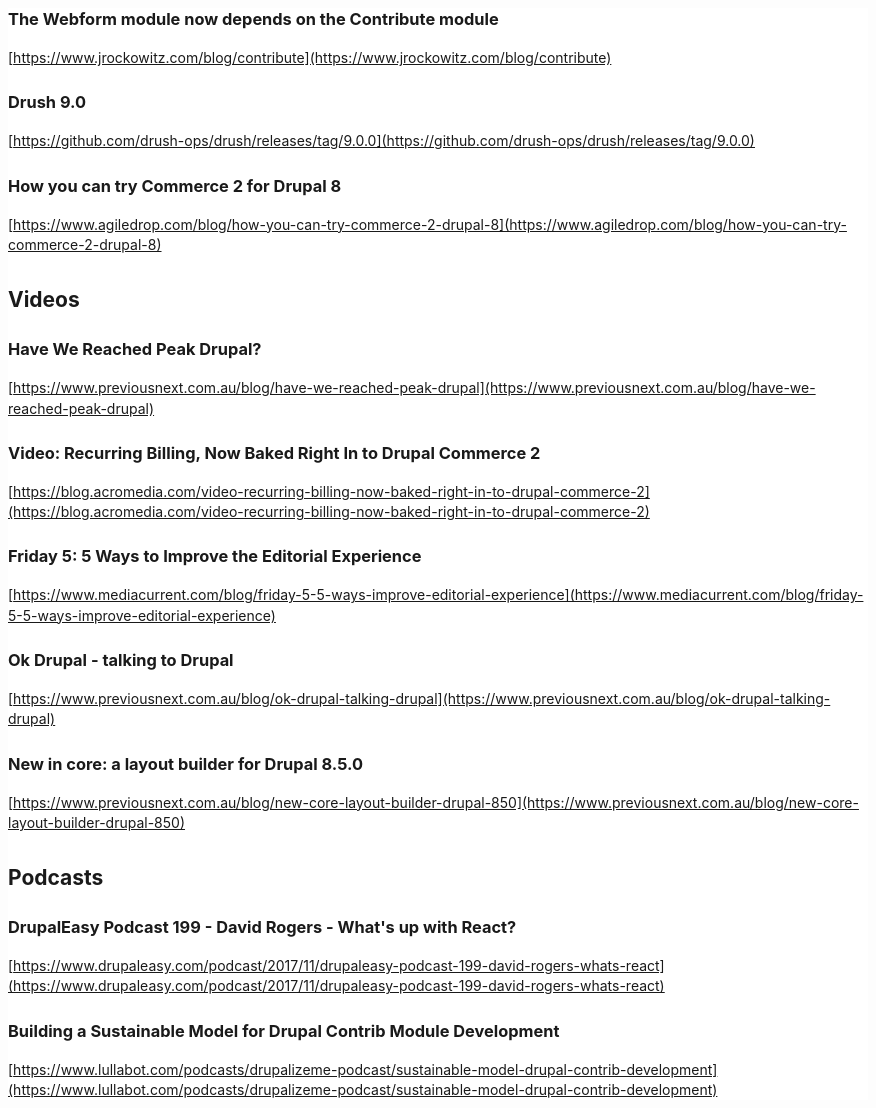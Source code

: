 ### The Webform module now depends on the Contribute module
[https://www.jrockowitz.com/blog/contribute](https://www.jrockowitz.com/blog/contribute)

### Drush 9.0
[https://github.com/drush-ops/drush/releases/tag/9.0.0](https://github.com/drush-ops/drush/releases/tag/9.0.0)

### How you can try Commerce 2 for Drupal 8
[https://www.agiledrop.com/blog/how-you-can-try-commerce-2-drupal-8](https://www.agiledrop.com/blog/how-you-can-try-commerce-2-drupal-8)


## Videos

### Have We Reached Peak Drupal?
[https://www.previousnext.com.au/blog/have-we-reached-peak-drupal](https://www.previousnext.com.au/blog/have-we-reached-peak-drupal)

### Video: Recurring Billing, Now Baked Right In to Drupal Commerce 2
[https://blog.acromedia.com/video-recurring-billing-now-baked-right-in-to-drupal-commerce-2](https://blog.acromedia.com/video-recurring-billing-now-baked-right-in-to-drupal-commerce-2)

### Friday 5: 5 Ways to Improve the Editorial Experience
[https://www.mediacurrent.com/blog/friday-5-5-ways-improve-editorial-experience](https://www.mediacurrent.com/blog/friday-5-5-ways-improve-editorial-experience)

### Ok Drupal - talking to Drupal
[https://www.previousnext.com.au/blog/ok-drupal-talking-drupal](https://www.previousnext.com.au/blog/ok-drupal-talking-drupal)

### New in core: a layout builder for Drupal 8.5.0
[https://www.previousnext.com.au/blog/new-core-layout-builder-drupal-850](https://www.previousnext.com.au/blog/new-core-layout-builder-drupal-850)


## Podcasts

### DrupalEasy Podcast 199 - David Rogers - What's up with React?
[https://www.drupaleasy.com/podcast/2017/11/drupaleasy-podcast-199-david-rogers-whats-react](https://www.drupaleasy.com/podcast/2017/11/drupaleasy-podcast-199-david-rogers-whats-react)

### Building a Sustainable Model for Drupal Contrib Module Development
[https://www.lullabot.com/podcasts/drupalizeme-podcast/sustainable-model-drupal-contrib-development](https://www.lullabot.com/podcasts/drupalizeme-podcast/sustainable-model-drupal-contrib-development)
